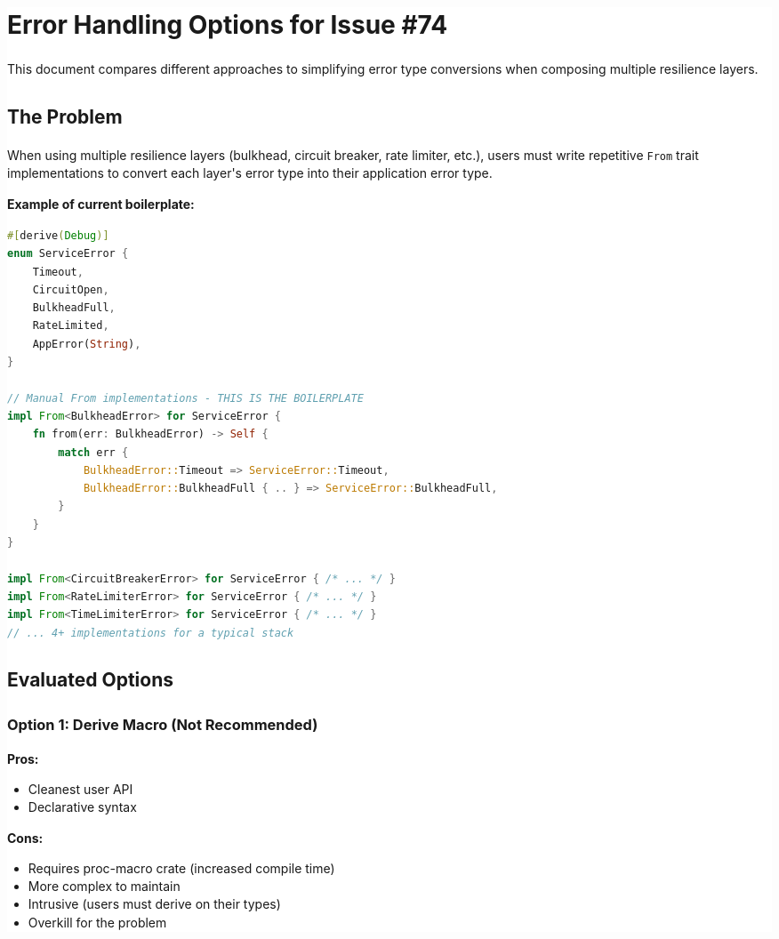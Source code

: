 # Error Handling Options for Issue #74

This document compares different approaches to simplifying error type conversions when composing multiple resilience layers.

## The Problem

When using multiple resilience layers (bulkhead, circuit breaker, rate limiter, etc.), users must write repetitive `From` trait implementations to convert each layer's error type into their application error type.

**Example of current boilerplate:**

```rust
#[derive(Debug)]
enum ServiceError {
    Timeout,
    CircuitOpen,
    BulkheadFull,
    RateLimited,
    AppError(String),
}

// Manual From implementations - THIS IS THE BOILERPLATE
impl From<BulkheadError> for ServiceError {
    fn from(err: BulkheadError) -> Self {
        match err {
            BulkheadError::Timeout => ServiceError::Timeout,
            BulkheadError::BulkheadFull { .. } => ServiceError::BulkheadFull,
        }
    }
}

impl From<CircuitBreakerError> for ServiceError { /* ... */ }
impl From<RateLimiterError> for ServiceError { /* ... */ }
impl From<TimeLimiterError> for ServiceError { /* ... */ }
// ... 4+ implementations for a typical stack
```

## Evaluated Options

### Option 1: Derive Macro (Not Recommended)

**Pros:**
- Cleanest user API
- Declarative syntax

**Cons:**
- Requires proc-macro crate (increased compile time)
- More complex to maintain
- Intrusive (users must derive on their types)
- Overkill for the problem
